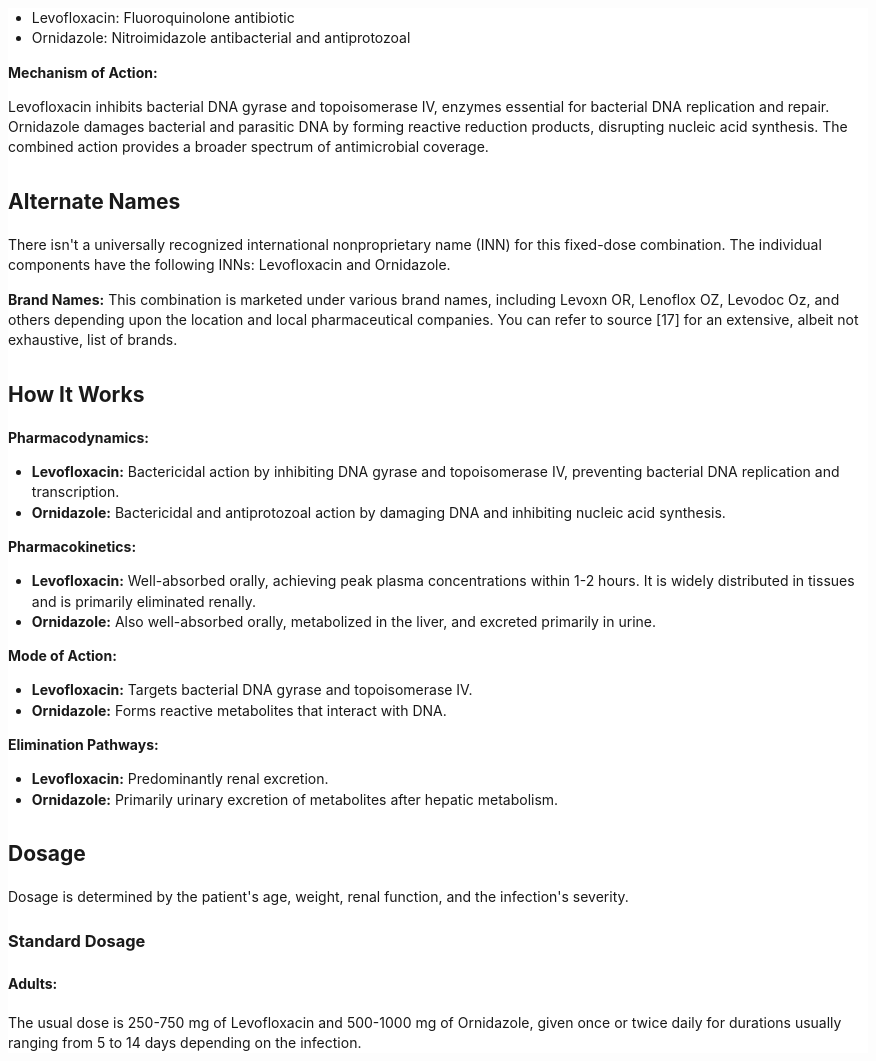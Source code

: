 * Levofloxacin: Fluoroquinolone antibiotic
* Ornidazole: Nitroimidazole antibacterial and antiprotozoal

**Mechanism of Action:**

Levofloxacin inhibits bacterial DNA gyrase and topoisomerase IV, enzymes essential for bacterial DNA replication and repair. Ornidazole damages bacterial and parasitic DNA by forming reactive reduction products, disrupting nucleic acid synthesis. The combined action provides a broader spectrum of antimicrobial coverage.


## **Alternate Names**

There isn't a universally recognized international nonproprietary name (INN) for this fixed-dose combination. The individual components have the following INNs:  Levofloxacin and Ornidazole.

**Brand Names:**  This combination is marketed under various brand names, including Levoxn OR, Lenoflox OZ, Levodoc Oz, and others depending upon the location and local pharmaceutical companies. You can refer to source [17] for an extensive, albeit not exhaustive, list of brands.


## **How It Works**

**Pharmacodynamics:**

* **Levofloxacin:** Bactericidal action by inhibiting DNA gyrase and topoisomerase IV, preventing bacterial DNA replication and transcription.
* **Ornidazole:** Bactericidal and antiprotozoal action by damaging DNA and inhibiting nucleic acid synthesis.

**Pharmacokinetics:**

* **Levofloxacin:** Well-absorbed orally, achieving peak plasma concentrations within 1-2 hours.  It is widely distributed in tissues and is primarily eliminated renally.
* **Ornidazole:**  Also well-absorbed orally, metabolized in the liver, and excreted primarily in urine.

**Mode of Action:**

* **Levofloxacin:** Targets bacterial DNA gyrase and topoisomerase IV.
* **Ornidazole:** Forms reactive metabolites that interact with DNA.

**Elimination Pathways:**

* **Levofloxacin:** Predominantly renal excretion.
* **Ornidazole:** Primarily urinary excretion of metabolites after hepatic metabolism.


## **Dosage**

Dosage is determined by the patient's age, weight, renal function, and the infection's severity.

### **Standard Dosage**

#### **Adults:**

The usual dose is 250-750 mg of Levofloxacin and 500-1000 mg of Ornidazole, given once or twice daily for durations usually ranging from 5 to 14 days depending on the infection.
